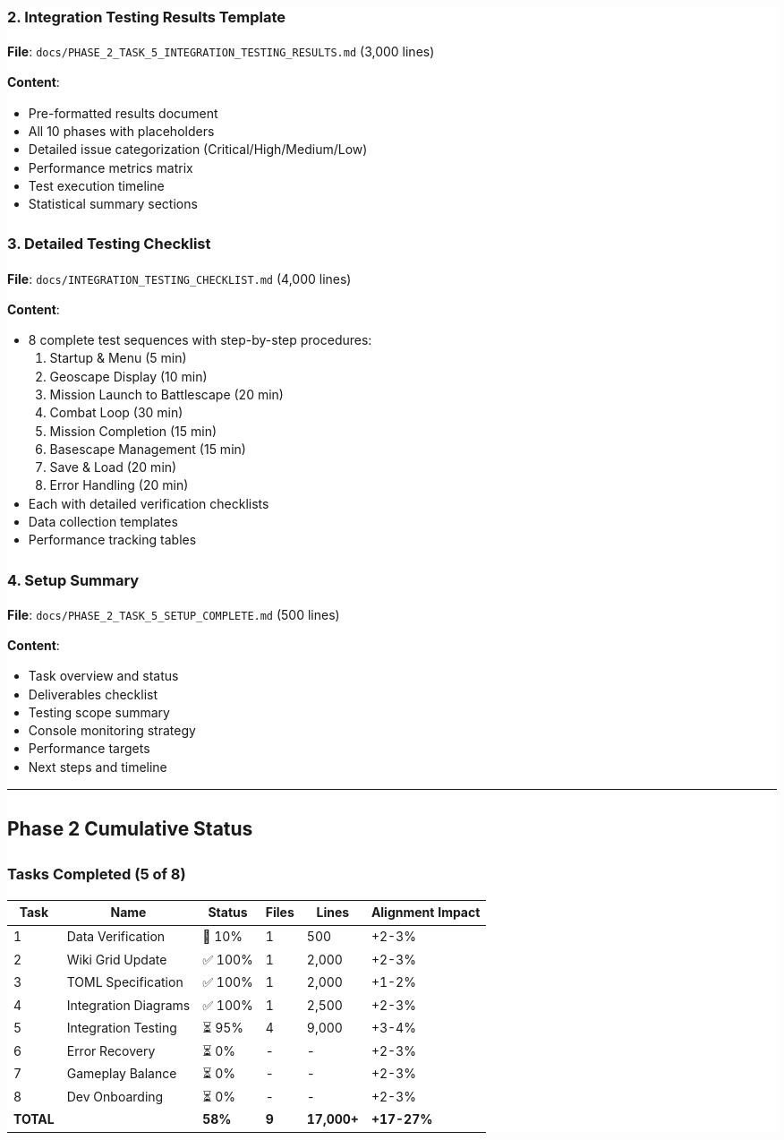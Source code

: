 ### 2. Integration Testing Results Template
**File**: `docs/PHASE_2_TASK_5_INTEGRATION_TESTING_RESULTS.md` (3,000 lines)

**Content**:
- Pre-formatted results document
- All 10 phases with placeholders
- Detailed issue categorization (Critical/High/Medium/Low)
- Performance metrics matrix
- Test execution timeline
- Statistical summary sections

### 3. Detailed Testing Checklist
**File**: `docs/INTEGRATION_TESTING_CHECKLIST.md` (4,000 lines)

**Content**:
- 8 complete test sequences with step-by-step procedures:
  1. Startup & Menu (5 min)
  2. Geoscape Display (10 min)
  3. Mission Launch to Battlescape (20 min)
  4. Combat Loop (30 min)
  5. Mission Completion (15 min)
  6. Basescape Management (15 min)
  7. Save & Load (20 min)
  8. Error Handling (20 min)
- Each with detailed verification checklists
- Data collection templates
- Performance tracking tables

### 4. Setup Summary
**File**: `docs/PHASE_2_TASK_5_SETUP_COMPLETE.md` (500 lines)

**Content**:
- Task overview and status
- Deliverables checklist
- Testing scope summary
- Console monitoring strategy
- Performance targets
- Next steps and timeline

---

## Phase 2 Cumulative Status

### Tasks Completed (5 of 8)

| Task | Name | Status | Files | Lines | Alignment Impact |
|------|------|--------|-------|-------|------------------|
| 1 | Data Verification | 🔄 10% | 1 | 500 | +2-3% |
| 2 | Wiki Grid Update | ✅ 100% | 1 | 2,000 | +2-3% |
| 3 | TOML Specification | ✅ 100% | 1 | 2,000 | +1-2% |
| 4 | Integration Diagrams | ✅ 100% | 1 | 2,500 | +2-3% |
| 5 | Integration Testing | ⏳ 95% | 4 | 9,000 | +3-4% |
| 6 | Error Recovery | ⏳ 0% | - | - | +2-3% |
| 7 | Gameplay Balance | ⏳ 0% | - | - | +2-3% |
| 8 | Dev Onboarding | ⏳ 0% | - | - | +2-3% |
| **TOTAL** | | **58%** | **9** | **17,000+** | **+17-27%** |
